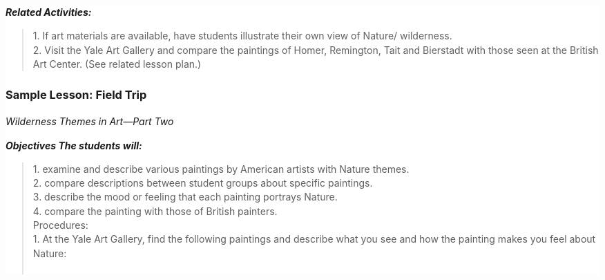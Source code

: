 </dt>
</dt>
</dl>
</blockquote>
<p>
<b>
<i>
Related Activities:
</i>
</b>
<br/>
</p>
<blockquote>
<dl>
<dt>
1. If art materials are available, have students illustrate their own view of Nature/ wilderness.
<dt>
2. Visit the Yale Art Gallery and compare the paintings of Homer, Remington, Tait and Bierstadt with those seen at the British Art Center. (See related lesson plan.)
</dt>
</dt>
</dl>
</blockquote>
<h3>
Sample Lesson: Field Trip
</h3>
<p>
<i>
Wilderness Themes in Art—Part Two
</i>
</p>
<p>
<b>
<i>
<i>
<b>
Objectives
</b>
</i>
The students will:
</i>
</b>
<br/>
</p>
<blockquote>
<dl>
<dt>
1. examine and describe various paintings by American artists with Nature themes.
<dt>
2. compare descriptions between student groups about specific paintings.
<dt>
3. describe the mood or feeling that each painting portrays Nature.
<dt>
4. compare the painting with those of British painters.
<dt>
Procedures:
<dt>
1. At the Yale Art Gallery, find the following paintings and describe what you see and how the painting makes you feel about Nature:
<dt>
<font color="#ffffff" style="visibility:hidden;">
____
</font>
